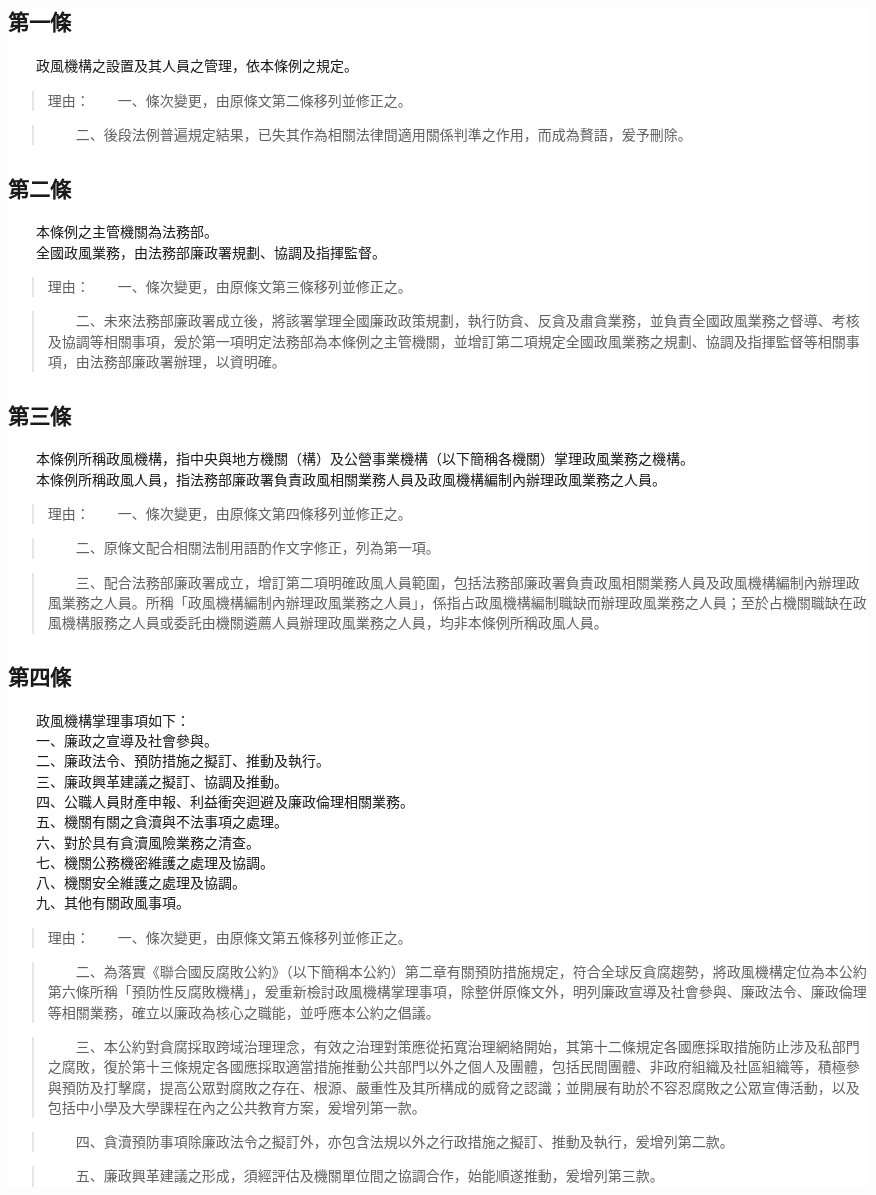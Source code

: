第一條 
-------
　　政風機構之設置及其人員之管理，依本條例之規定。  
> 理由：　　一、條次變更，由原條文第二條移列並修正之。

> 　　二、後段法例普遍規定結果，已失其作為相關法律間適用關係判準之作用，而成為贅語，爰予刪除。



第二條 
-------
　　本條例之主管機關為法務部。  
　　全國政風業務，由法務部廉政署規劃、協調及指揮監督。  
> 理由：　　一、條次變更，由原條文第三條移列並修正之。

> 　　二、未來法務部廉政署成立後，將該署掌理全國廉政政策規劃，執行防貪、反貪及肅貪業務，並負責全國政風業務之督導、考核及協調等相關事項，爰於第一項明定法務部為本條例之主管機關，並增訂第二項規定全國政風業務之規劃、協調及指揮監督等相關事項，由法務部廉政署辦理，以資明確。



第三條 
-------
　　本條例所稱政風機構，指中央與地方機關（構）及公營事業機構（以下簡稱各機關）掌理政風業務之機構。  
　　本條例所稱政風人員，指法務部廉政署負責政風相關業務人員及政風機構編制內辦理政風業務之人員。  
> 理由：　　一、條次變更，由原條文第四條移列並修正之。

> 　　二、原條文配合相關法制用語酌作文字修正，列為第一項。

> 　　三、配合法務部廉政署成立，增訂第二項明確政風人員範圍，包括法務部廉政署負責政風相關業務人員及政風機構編制內辦理政風業務之人員。所稱「政風機構編制內辦理政風業務之人員」，係指占政風機構編制職缺而辦理政風業務之人員；至於占機關職缺在政風機構服務之人員或委託由機關遴薦人員辦理政風業務之人員，均非本條例所稱政風人員。



第四條 
-------
　　政風機構掌理事項如下：  
　　一、廉政之宣導及社會參與。  
　　二、廉政法令、預防措施之擬訂、推動及執行。  
　　三、廉政興革建議之擬訂、協調及推動。  
　　四、公職人員財產申報、利益衝突迴避及廉政倫理相關業務。  
　　五、機關有關之貪瀆與不法事項之處理。  
　　六、對於具有貪瀆風險業務之清查。  
　　七、機關公務機密維護之處理及協調。  
　　八、機關安全維護之處理及協調。  
　　九、其他有關政風事項。  
> 理由：　　一、條次變更，由原條文第五條移列並修正之。

> 　　二、為落實《聯合國反腐敗公約》（以下簡稱本公約）第二章有關預防措施規定，符合全球反貪腐趨勢，將政風機構定位為本公約第六條所稱「預防性反腐敗機構」，爰重新檢討政風機構掌理事項，除整併原條文外，明列廉政宣導及社會參與、廉政法令、廉政倫理等相關業務，確立以廉政為核心之職能，並呼應本公約之倡議。

> 　　三、本公約對貪腐採取跨域治理理念，有效之治理對策應從拓寬治理網絡開始，其第十二條規定各國應採取措施防止涉及私部門之腐敗，復於第十三條規定各國應採取適當措施推動公共部門以外之個人及團體，包括民間團體、非政府組織及社區組織等，積極參與預防及打擊腐，提高公眾對腐敗之存在、根源、嚴重性及其所構成的威脅之認識；並開展有助於不容忍腐敗之公眾宣傳活動，以及包括中小學及大學課程在內之公共教育方案，爰增列第一款。

> 　　四、貪瀆預防事項除廉政法令之擬訂外，亦包含法規以外之行政措施之擬訂、推動及執行，爰增列第二款。

> 　　五、廉政興革建議之形成，須經評估及機關單位間之協調合作，始能順遂推動，爰增列第三款。
